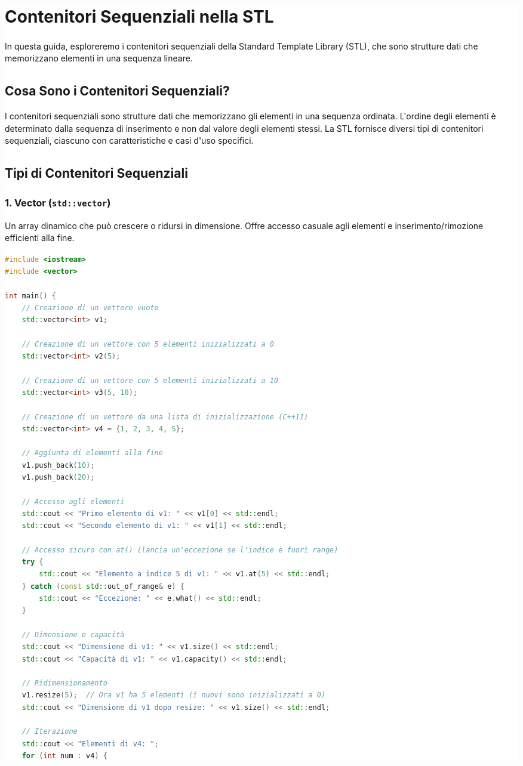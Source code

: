 # Contenitori Sequenziali nella STL

In questa guida, esploreremo i contenitori sequenziali della Standard Template Library (STL), che sono strutture dati che memorizzano elementi in una sequenza lineare.

## Cosa Sono i Contenitori Sequenziali?

I contenitori sequenziali sono strutture dati che memorizzano gli elementi in una sequenza ordinata. L'ordine degli elementi è determinato dalla sequenza di inserimento e non dal valore degli elementi stessi. La STL fornisce diversi tipi di contenitori sequenziali, ciascuno con caratteristiche e casi d'uso specifici.

## Tipi di Contenitori Sequenziali

### 1. Vector (`std::vector`)

Un array dinamico che può crescere o ridursi in dimensione. Offre accesso casuale agli elementi e inserimento/rimozione efficienti alla fine.

```cpp
#include <iostream>
#include <vector>

int main() {
    // Creazione di un vettore vuoto
    std::vector<int> v1;
    
    // Creazione di un vettore con 5 elementi inizializzati a 0
    std::vector<int> v2(5);
    
    // Creazione di un vettore con 5 elementi inizializzati a 10
    std::vector<int> v3(5, 10);
    
    // Creazione di un vettore da una lista di inizializzazione (C++11)
    std::vector<int> v4 = {1, 2, 3, 4, 5};
    
    // Aggiunta di elementi alla fine
    v1.push_back(10);
    v1.push_back(20);
    
    // Accesso agli elementi
    std::cout << "Primo elemento di v1: " << v1[0] << std::endl;
    std::cout << "Secondo elemento di v1: " << v1[1] << std::endl;
    
    // Accesso sicuro con at() (lancia un'eccezione se l'indice è fuori range)
    try {
        std::cout << "Elemento a indice 5 di v1: " << v1.at(5) << std::endl;
    } catch (const std::out_of_range& e) {
        std::cout << "Eccezione: " << e.what() << std::endl;
    }
    
    // Dimensione e capacità
    std::cout << "Dimensione di v1: " << v1.size() << std::endl;
    std::cout << "Capacità di v1: " << v1.capacity() << std::endl;
    
    // Ridimensionamento
    v1.resize(5);  // Ora v1 ha 5 elementi (i nuovi sono inizializzati a 0)
    std::cout << "Dimensione di v1 dopo resize: " << v1.size() << std::endl;
    
    // Iterazione
    std::cout << "Elementi di v4: ";
    for (int num : v4) {
```
